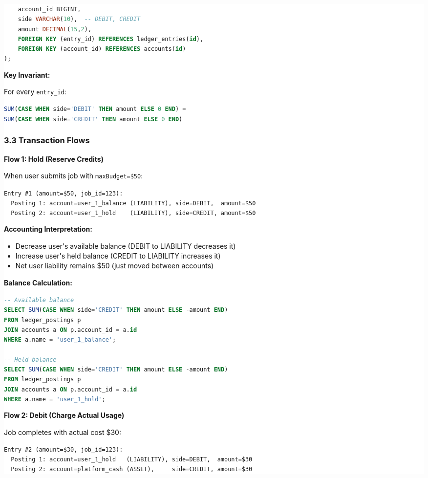 ```sql
    account_id BIGINT,
    side VARCHAR(10),  -- DEBIT, CREDIT
    amount DECIMAL(15,2),
    FOREIGN KEY (entry_id) REFERENCES ledger_entries(id),
    FOREIGN KEY (account_id) REFERENCES accounts(id)
);
```

**Key Invariant:**

For every `entry_id`:
```sql
SUM(CASE WHEN side='DEBIT' THEN amount ELSE 0 END) =
SUM(CASE WHEN side='CREDIT' THEN amount ELSE 0 END)
```

### 3.3 Transaction Flows

**Flow 1: Hold (Reserve Credits)**

When user submits job with `maxBudget=$50`:

```
Entry #1 (amount=$50, job_id=123):
  Posting 1: account=user_1_balance (LIABILITY), side=DEBIT,  amount=$50
  Posting 2: account=user_1_hold    (LIABILITY), side=CREDIT, amount=$50
```

**Accounting Interpretation:**
- Decrease user's available balance (DEBIT to LIABILITY decreases it)
- Increase user's held balance (CREDIT to LIABILITY increases it)
- Net user liability remains $50 (just moved between accounts)

**Balance Calculation:**
```sql
-- Available balance
SELECT SUM(CASE WHEN side='CREDIT' THEN amount ELSE -amount END)
FROM ledger_postings p
JOIN accounts a ON p.account_id = a.id
WHERE a.name = 'user_1_balance';

-- Held balance
SELECT SUM(CASE WHEN side='CREDIT' THEN amount ELSE -amount END)
FROM ledger_postings p
JOIN accounts a ON p.account_id = a.id
WHERE a.name = 'user_1_hold';
```

**Flow 2: Debit (Charge Actual Usage)**

Job completes with actual cost $30:

```
Entry #2 (amount=$30, job_id=123):
  Posting 1: account=user_1_hold   (LIABILITY), side=DEBIT,  amount=$30
  Posting 2: account=platform_cash (ASSET),     side=CREDIT, amount=$30
```
